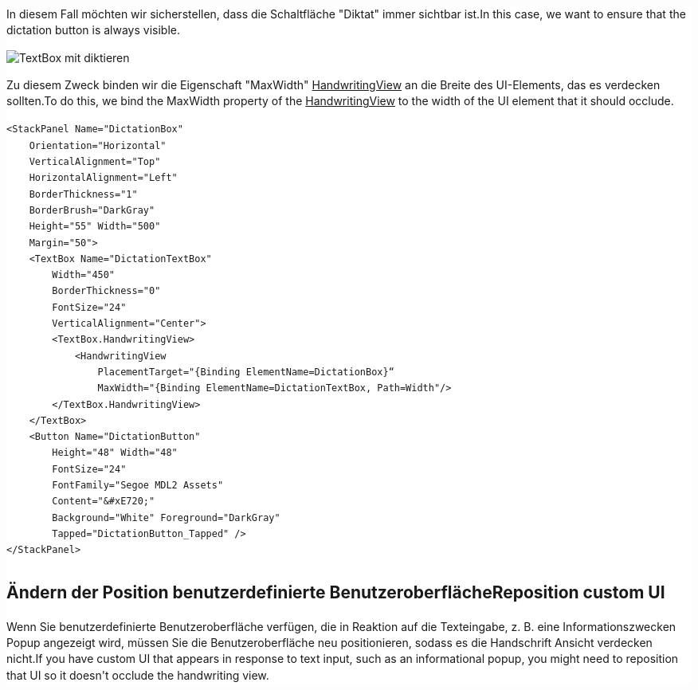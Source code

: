 <span data-ttu-id="7381b-158">In diesem Fall möchten wir sicherstellen, dass die Schaltfläche "Diktat" immer sichtbar ist.</span><span class="sxs-lookup"><span data-stu-id="7381b-158">In this case, we want to ensure that the dictation button is always visible.</span></span>

![TextBox mit diktieren](images/handwritingview/textbox-with-dictation-handwritingview-resize.png)

<span data-ttu-id="7381b-160">Zu diesem Zweck binden wir die Eigenschaft "MaxWidth" [HandwritingView](https://docs.microsoft.com/uwp/api/windows.ui.xaml.controls.handwritingview) an die Breite des UI-Elements, das es verdecken sollten.</span><span class="sxs-lookup"><span data-stu-id="7381b-160">To do this, we bind the MaxWidth property of the [HandwritingView](https://docs.microsoft.com/uwp/api/windows.ui.xaml.controls.handwritingview) to the width of the UI element that it should occlude.</span></span>

```xaml
<StackPanel Name="DictationBox" 
    Orientation="Horizontal" 
    VerticalAlignment="Top" 
    HorizontalAlignment="Left" 
    BorderThickness="1" 
    BorderBrush="DarkGray" 
    Height="55" Width="500" 
    Margin="50">
    <TextBox Name="DictationTextBox" 
        Width="450" 
        BorderThickness="0" 
        FontSize="24" 
        VerticalAlignment="Center">
        <TextBox.HandwritingView>
            <HandwritingView 
                PlacementTarget="{Binding ElementName=DictationBox}“
                MaxWidth="{Binding ElementName=DictationTextBox, Path=Width"/>
        </TextBox.HandwritingView>
    </TextBox>
    <Button Name="DictationButton" 
        Height="48" Width="48" 
        FontSize="24" 
        FontFamily="Segoe MDL2 Assets" 
        Content="&#xE720;" 
        Background="White" Foreground="DarkGray" 
        Tapped="DictationButton_Tapped" />
</StackPanel>
```

## <a name="reposition-custom-ui"></a><span data-ttu-id="7381b-161">Ändern der Position benutzerdefinierte Benutzeroberfläche</span><span class="sxs-lookup"><span data-stu-id="7381b-161">Reposition custom UI</span></span>

<span data-ttu-id="7381b-162">Wenn Sie benutzerdefinierte Benutzeroberfläche verfügen, die in Reaktion auf die Texteingabe, z. B. eine Informationszwecken Popup angezeigt wird, müssen Sie die Benutzeroberfläche neu positionieren, sodass es die Handschrift Ansicht verdecken nicht.</span><span class="sxs-lookup"><span data-stu-id="7381b-162">If you have custom UI that appears in response to text input, such as an informational popup, you might need to reposition that UI so it doesn't occlude the handwriting view.</span></span>
